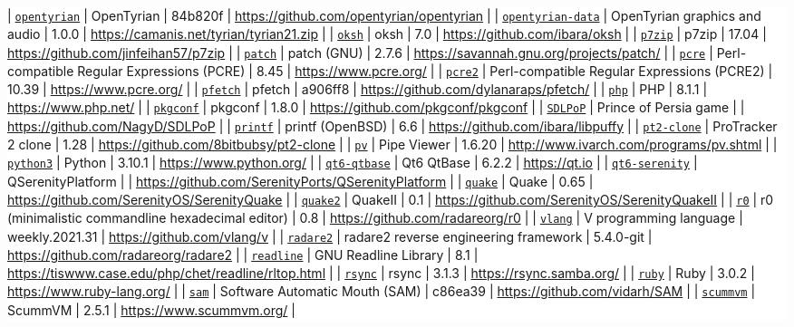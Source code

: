 | [`opentyrian`](opentyrian/)            | OpenTyrian                                                      | 84b820f                  | https://github.com/opentyrian/opentyrian                                       |
| [`opentyrian-data`](opentyrian-data/)  | OpenTyrian graphics and audio                                   | 1.0.0                    | https://camanis.net/tyrian/tyrian21.zip                                        |
| [`oksh`](oksh/)                        | oksh                                                            | 7.0                      | https://github.com/ibara/oksh                                                  |
| [`p7zip`](p7zip/)                      | p7zip                                                           | 17.04                    | https://github.com/jinfeihan57/p7zip                                           |
| [`patch`](patch/)                      | patch (GNU)                                                     | 2.7.6                    | https://savannah.gnu.org/projects/patch/                                       |
| [`pcre`](pcre/)                        | Perl-compatible Regular Expressions (PCRE)                      | 8.45                     | https://www.pcre.org/                                                          |
| [`pcre2`](pcre2/)                      | Perl-compatible Regular Expressions (PCRE2)                     | 10.39                    | https://www.pcre.org/                                                          |
| [`pfetch`](pfetch/)                    | pfetch                                                          | a906ff8                  | https://github.com/dylanaraps/pfetch/                                          |
| [`php`](php/)                          | PHP                                                             | 8.1.1                    | https://www.php.net/                                                           |
| [`pkgconf`](pkgconf/)                  | pkgconf                                                         | 1.8.0                    | https://github.com/pkgconf/pkgconf                                             |
| [`SDLPoP`](SDLPoP/)                    | Prince of Persia game                                           |                          | https://github.com/NagyD/SDLPoP                                                |
| [`printf`](printf/)                    | printf (OpenBSD)                                                | 6.6                      | https://github.com/ibara/libpuffy                                              |
| [`pt2-clone`](pt2-clone/)              | ProTracker 2 clone                                              | 1.28                     | https://github.com/8bitbubsy/pt2-clone                                         |
| [`pv`](pv/)                            | Pipe Viewer                                                     | 1.6.20                   | http://www.ivarch.com/programs/pv.shtml                                        |
| [`python3`](python3/)                  | Python                                                          | 3.10.1                   | https://www.python.org/                                                        |
| [`qt6-qtbase`](qt6-qtbase/)            | Qt6 QtBase                                                      | 6.2.2                    | https://qt.io                                                                  |
| [`qt6-serenity`](qt6-serenity/)        | QSerenityPlatform                                               |                          | https://github.com/SerenityPorts/QSerenityPlatform                             |
| [`quake`](quake/)                      | Quake                                                           | 0.65                     | https://github.com/SerenityOS/SerenityQuake                                    |
| [`quake2`](quake2/)                    | QuakeII                                                         | 0.1                      | https://github.com/SerenityOS/SerenityQuakeII                                  |
| [`r0`](r0/)                            | r0 (minimalistic commandline hexadecimal editor)                | 0.8                      | https://github.com/radareorg/r0                                                |
| [`vlang`](vlang/)                      | V programming language                                          | weekly.2021.31           | https://github.com/vlang/v                                                     |
| [`radare2`](radare2/)                  | radare2 reverse engineering framework                           | 5.4.0-git                | https://github.com/radareorg/radare2                                           |
| [`readline`](readline/)                | GNU Readline Library                                            | 8.1                      | https://tiswww.case.edu/php/chet/readline/rltop.html                           |
| [`rsync`](rsync/)                      | rsync                                                           | 3.1.3                    | https://rsync.samba.org/                                                       |
| [`ruby`](ruby/)                        | Ruby                                                            | 3.0.2                    | https://www.ruby-lang.org/                                                     |
| [`sam`](sam/)                          | Software Automatic Mouth (SAM)                                  | c86ea39                  | https://github.com/vidarh/SAM                                                  |
| [`scummvm`](scummvm/)                  | ScummVM                                                         | 2.5.1                    | https://www.scummvm.org/                                                       |